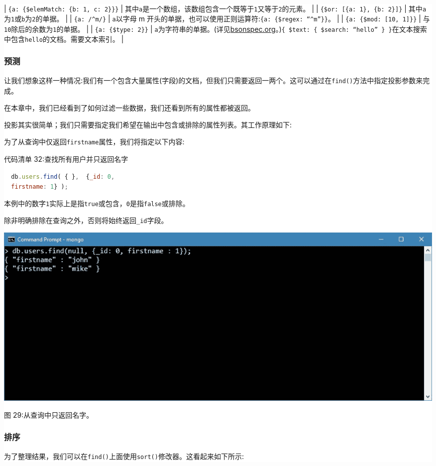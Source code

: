 | `{a: {$elemMatch: {b: 1, c: 2}}}` | 其中`a`是一个数组，该数组包含一个既等于`1`又等于`2`的元素。 |
| `{$or: [{a: 1}, {b: 2}]}` | 其中`a`为`1`或`b`为`2`的单据。 |
| `{a: /^m/}` | `a`以字母 m 开头的单据，也可以使用正则运算符:`{a: {$regex: “^m”}}`。 |
| `{a: {$mod: [10, 1]}}` | 与`10`除后的余数为`1`的单据。 |
| `{a: {$type: 2}}` | `a`为字符串的单据。(详见[bsonspec.org](http://bsonspec.org/)。)`{ $text: { $search: “hello” } }`在文本搜索中包含`hello`的文档。需要文本索引。 |

### 预测

让我们想象这样一种情况:我们有一个包含大量属性(字段)的文档，但我们只需要返回一两个。这可以通过在`find()`方法中指定投影参数来完成。

在本章中，我们已经看到了如何过滤一些数据，我们还看到所有的属性都被返回。

投影其实很简单；我们只需要指定我们希望在输出中包含或排除的属性列表。其工作原理如下:

为了从查询中仅返回`firstname`属性，我们将指定以下内容:

代码清单 32:查找所有用户并只返回名字

```js
  db.users.find( { },  {_id: 0,
  firstname: 1} );

```

本例中的数字`1`实际上是指`true`或包含，`0`是指`false`或排除。

除非明确排除在查询之外，否则将始终返回`_id`字段。

![](img/image033.jpg)

图 29:从查询中只返回名字。

### 排序

为了整理结果，我们可以在`find()`上面使用`sort()`修改器。这看起来如下所示:
